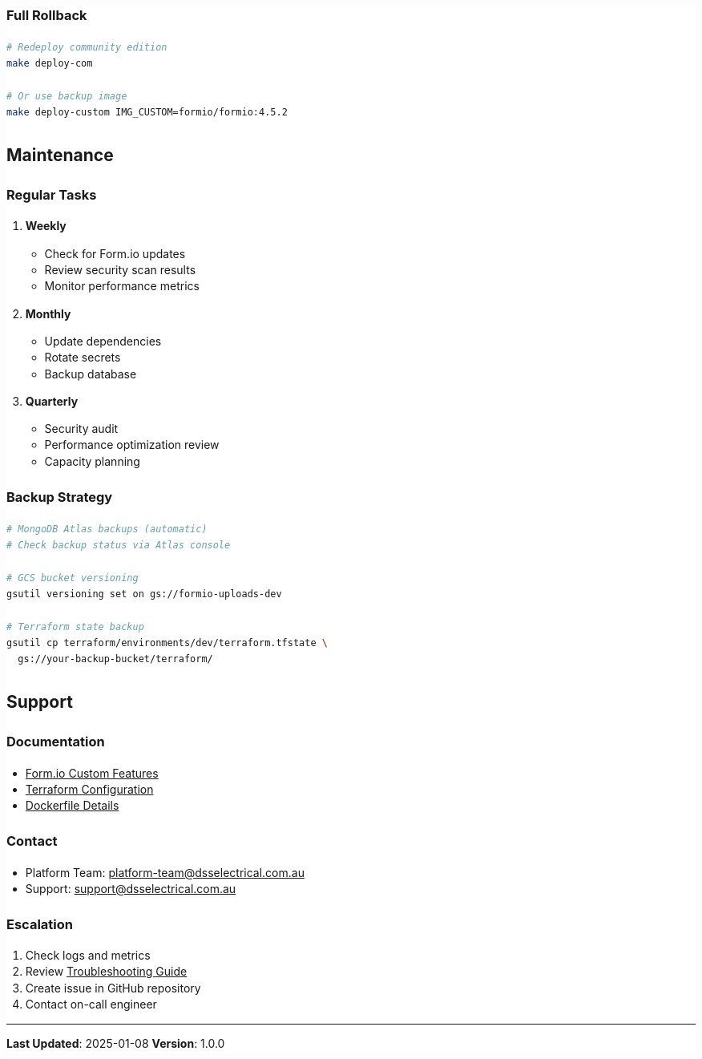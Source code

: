 ### Full Rollback
```bash
# Redeploy community edition
make deploy-com

# Or use backup image
make deploy-custom IMG_CUSTOM=formio/formio:4.5.2
```

## Maintenance

### Regular Tasks

1. **Weekly**
   - Check for Form.io updates
   - Review security scan results
   - Monitor performance metrics

2. **Monthly**
   - Update dependencies
   - Rotate secrets
   - Backup database

3. **Quarterly**
   - Security audit
   - Performance optimization review
   - Capacity planning

### Backup Strategy

```bash
# MongoDB Atlas backups (automatic)
# Check backup status via Atlas console

# GCS bucket versioning
gsutil versioning set on gs://formio-uploads-dev

# Terraform state backup
gsutil cp terraform/environments/dev/terraform.tfstate \
  gs://your-backup-bucket/terraform/
```

## Support

### Documentation
- [Form.io Custom Features](../README_DEPLOYMENT.md)
- [Terraform Configuration](../dss-formio-service/CLAUDE.md)
- [Dockerfile Details](../formio/Dockerfile)

### Contact
- Platform Team: platform-team@dsselectrical.com.au
- Support: support@dsselectrical.com.au

### Escalation
1. Check logs and metrics
2. Review [Troubleshooting Guide](../README_DEPLOYMENT.md#troubleshooting)
3. Create issue in GitHub repository
4. Contact on-call engineer

---

**Last Updated**: 2025-01-08
**Version**: 1.0.0